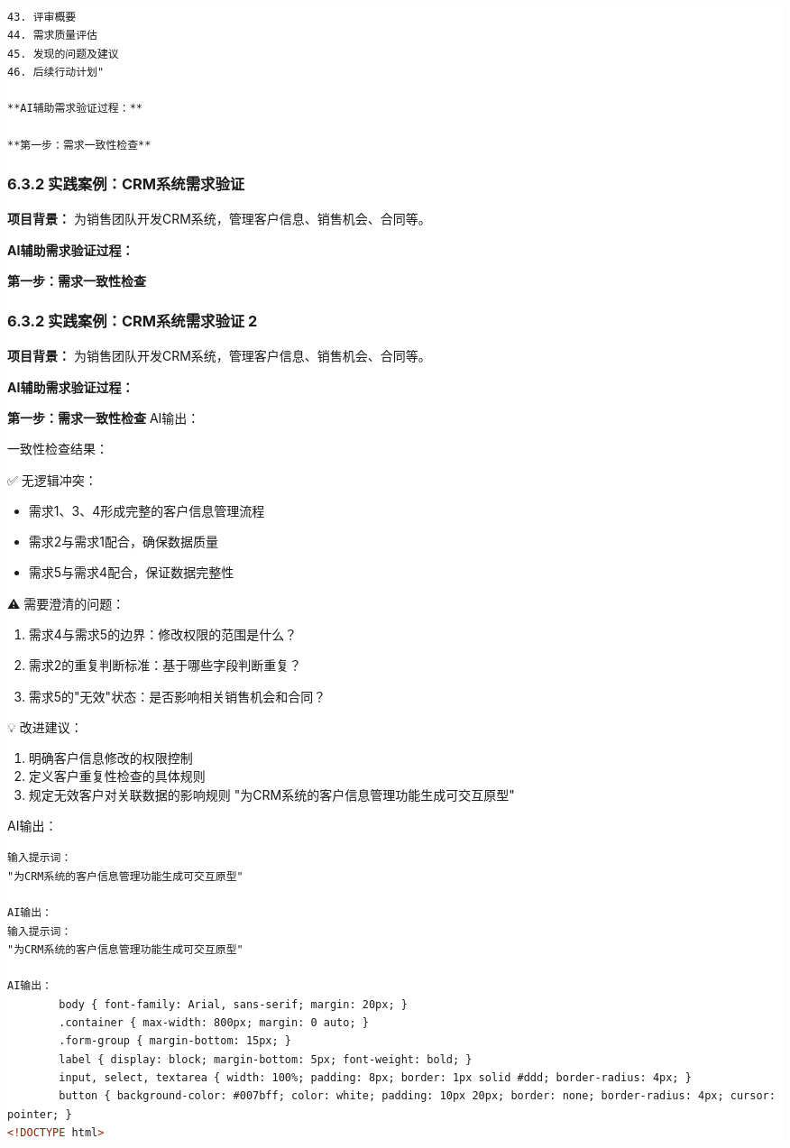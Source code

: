 ```html
43. 评审概要
44. 需求质量评估
45. 发现的问题及建议
46. 后续行动计划"

**AI辅助需求验证过程：**

**第一步：需求一致性检查**
```

### 6.3.2 实践案例：CRM系统需求验证


**项目背景：** 为销售团队开发CRM系统，管理客户信息、销售机会、合同等。

**AI辅助需求验证过程：**

**第一步：需求一致性检查**
### 6.3.2 实践案例：CRM系统需求验证 2


**项目背景：** 为销售团队开发CRM系统，管理客户信息、销售机会、合同等。

**AI辅助需求验证过程：**

**第一步：需求一致性检查**
AI输出：

一致性检查结果：

✅ 无逻辑冲突：
- 需求1、3、4形成完整的客户信息管理流程
- 需求2与需求1配合，确保数据质量

- 需求5与需求4配合，保证数据完整性

⚠️ 需要澄清的问题：

1. 需求4与需求5的边界：修改权限的范围是什么？
2. 需求2的重复判断标准：基于哪些字段判断重复？

3. 需求5的"无效"状态：是否影响相关销售机会和合同？

💡 改进建议：
1. 明确客户信息修改的权限控制
2. 定义客户重复性检查的具体规则
3. 规定无效客户对关联数据的影响规则
"为CRM系统的客户信息管理功能生成可交互原型"

AI输出：


```html
输入提示词：
"为CRM系统的客户信息管理功能生成可交互原型"

AI输出：
输入提示词：
"为CRM系统的客户信息管理功能生成可交互原型"

AI输出：
        body { font-family: Arial, sans-serif; margin: 20px; }
        .container { max-width: 800px; margin: 0 auto; }
        .form-group { margin-bottom: 15px; }
        label { display: block; margin-bottom: 5px; font-weight: bold; }
        input, select, textarea { width: 100%; padding: 8px; border: 1px solid #ddd; border-radius: 4px; }
        button { background-color: #007bff; color: white; padding: 10px 20px; border: none; border-radius: 4px; cursor: pointer; }
<!DOCTYPE html>
```
